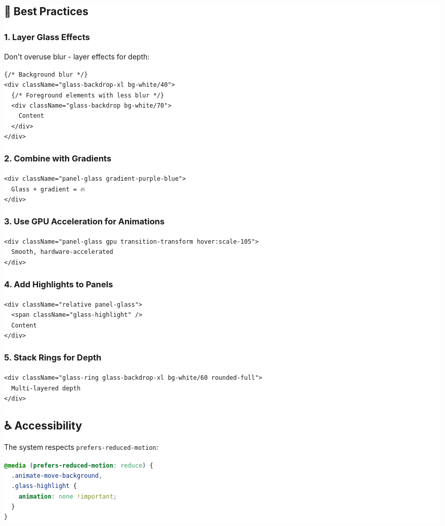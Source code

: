 ## 🎯 Best Practices

### 1. Layer Glass Effects

Don't overuse blur - layer effects for depth:

```tsx
{/* Background blur */}
<div className="glass-backdrop-xl bg-white/40">
  {/* Foreground elements with less blur */}
  <div className="glass-backdrop bg-white/70">
    Content
  </div>
</div>
```

### 2. Combine with Gradients

```tsx
<div className="panel-glass gradient-purple-blue">
  Glass + gradient = 🔥
</div>
```

### 3. Use GPU Acceleration for Animations

```tsx
<div className="panel-glass gpu transition-transform hover:scale-105">
  Smooth, hardware-accelerated
</div>
```

### 4. Add Highlights to Panels

```tsx
<div className="relative panel-glass">
  <span className="glass-highlight" />
  Content
</div>
```

### 5. Stack Rings for Depth

```tsx
<div className="glass-ring glass-backdrop-xl bg-white/60 rounded-full">
  Multi-layered depth
</div>
```

## ♿️ Accessibility

The system respects `prefers-reduced-motion`:

```css
@media (prefers-reduced-motion: reduce) {
  .animate-move-background,
  .glass-highlight {
    animation: none !important;
  }
}
```

